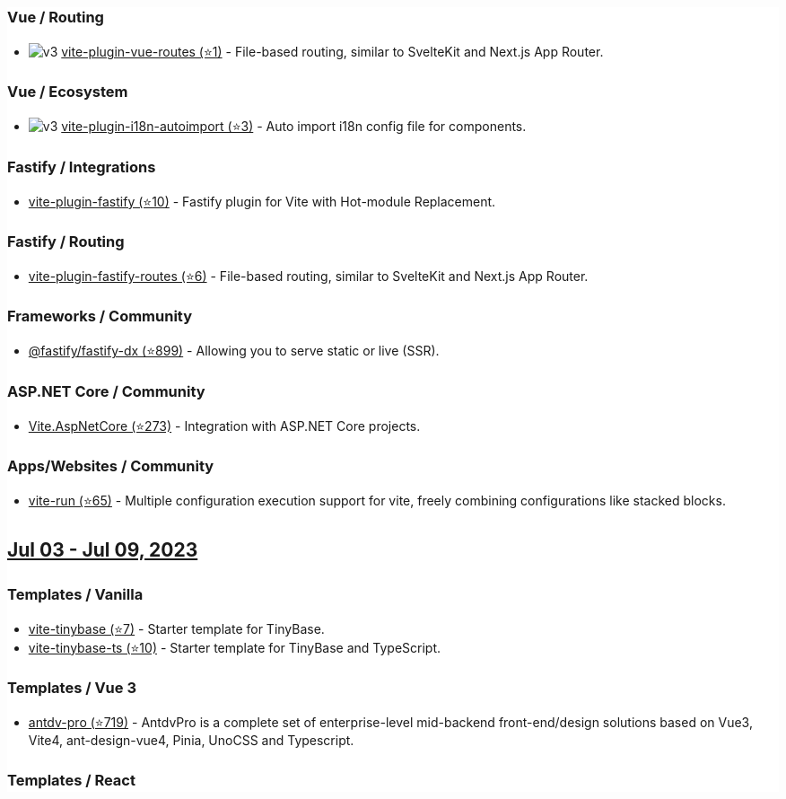 ### Vue / Routing

*   ![v3](https://img.shields.io/badge/-v3-35495e) [vite-plugin-vue-routes (⭐1)](https://github.com/Vanilla-IceCream/vite-plugin-vue-routes) - File-based routing, similar to SvelteKit and Next.js App Router.

### Vue / Ecosystem

*   ![v3](https://img.shields.io/badge/-v3-35495e) [vite-plugin-i18n-autoimport (⭐3)](https://github.com/PengBoUESTC/vite-plugin-i18n-autoimport) - Auto import i18n config file for components.

### Fastify / Integrations

*   [vite-plugin-fastify (⭐10)](https://github.com/Vanilla-IceCream/vite-plugin-fastify) - Fastify plugin for Vite with Hot-module Replacement.

### Fastify / Routing

*   [vite-plugin-fastify-routes (⭐6)](https://github.com/Vanilla-IceCream/vite-plugin-fastify-routes) - File-based routing, similar to SvelteKit and Next.js App Router.

### Frameworks / Community

*   [@fastify/fastify-dx (⭐899)](https://github.com/fastify/fastify-dx) - Allowing you to serve static or live (SSR).

### ASP.NET Core / Community

*   [Vite.AspNetCore (⭐273)](https://github.com/Eptagone/Vite.AspNetCore) - Integration with ASP.NET Core projects.

### Apps/Websites / Community

*   [vite-run (⭐65)](https://github.com/biggerstar/vite-run) - Multiple configuration execution support for vite, freely combining configurations like stacked blocks.

## [Jul 03 - Jul 09, 2023](/content/2023/27/README.md)

### Templates / Vanilla

*   [vite-tinybase (⭐7)](https://github.com/tinyplex/vite-tinybase) - Starter template for TinyBase.
*   [vite-tinybase-ts (⭐10)](https://github.com/tinyplex/vite-tinybase-ts) - Starter template for TinyBase and TypeScript.

### Templates / Vue 3

*   [antdv-pro (⭐719)](https://github.com/antdv-pro/antdv-pro) - AntdvPro is a complete set of enterprise-level mid-backend front-end/design solutions based on Vue3, Vite4, ant-design-vue4, Pinia, UnoCSS and Typescript.

### Templates / React
